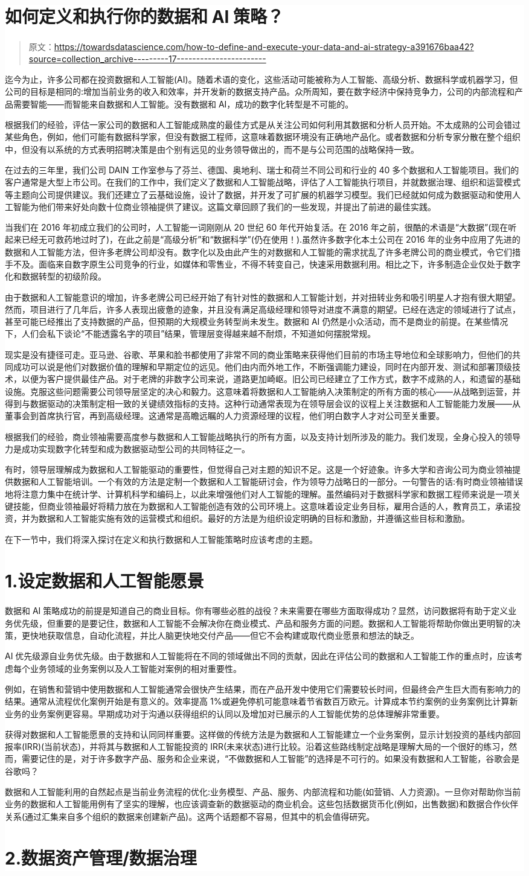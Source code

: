 # 如何定义和执行你的数据和 AI 策略？

> 原文：<https://towardsdatascience.com/how-to-define-and-execute-your-data-and-ai-strategy-a391676baa42?source=collection_archive---------17----------------------->

迄今为止，许多公司都在投资数据和人工智能(AI)。随着术语的变化，这些活动可能被称为人工智能、高级分析、数据科学或机器学习，但公司的目标是相同的:增加当前业务的收入和效率，并开发新的数据支持产品。众所周知，要在数字经济中保持竞争力，公司的内部流程和产品需要智能——而智能来自数据和人工智能。没有数据和 AI，成功的数字化转型是不可能的。

根据我们的经验，评估一家公司的数据和人工智能成熟度的最佳方式是从关注公司如何利用其数据和分析人员开始。不太成熟的公司会错过某些角色，例如，他们可能有数据科学家，但没有数据工程师，这意味着数据环境没有正确地产品化。或者数据和分析专家分散在整个组织中，但没有以系统的方式表明招聘决策是由个别有远见的业务领导做出的，而不是与公司范围的战略保持一致。

在过去的三年里，我们公司 DAIN 工作室参与了芬兰、德国、奥地利、瑞士和荷兰不同公司和行业的 40 多个数据和人工智能项目。我们的客户通常是大型上市公司。在我们的工作中，我们定义了数据和人工智能战略，评估了人工智能执行项目，并就数据治理、组织和运营模式等主题向公司提供建议。我们还建立了云基础设施，设计了数据，并开发了可扩展的机器学习模型。我们已经就如何成为数据驱动和使用人工智能为他们带来好处向数十位商业领袖提供了建议。这篇文章回顾了我们的一些发现，并提出了前进的最佳实践。

当我们在 2016 年初成立我们的公司时，人工智能一词刚刚从 20 世纪 60 年代开始复活。在 2016 年之前，很酷的术语是“大数据”(现在听起来已经无可救药地过时了)，在此之前是“高级分析”和“数据科学”(仍在使用！).虽然许多数字化本土公司在 2016 年的业务中应用了先进的数据和人工智能方法，但许多老牌公司却没有。数字化以及由此产生的对数据和人工智能的需求扰乱了许多老牌公司的商业模式，令它们措手不及。面临来自数字原生公司竞争的行业，如媒体和零售业，不得不转变自己，快速采用数据利用。相比之下，许多制造企业仅处于数字化和数据转型的初级阶段。

由于数据和人工智能意识的增加，许多老牌公司已经开始了有针对性的数据和人工智能计划，并对扭转业务和吸引明星人才抱有很大期望。然而，项目进行了几年后，许多人表现出疲惫的迹象，并且没有满足高级经理和领导对进度不满意的期望。已经在选定的领域进行了试点，甚至可能已经推出了支持数据的产品，但预期的大规模业务转型尚未发生。数据和 AI 仍然是小众活动，而不是商业的前提。在某些情况下，人们会私下谈论“不能透露名字的项目”结果，管理层变得越来越不耐烦，不知道如何摆脱常规。

现实是没有捷径可走。亚马逊、谷歌、苹果和脸书都使用了非常不同的商业策略来获得他们目前的市场主导地位和全球影响力，但他们的共同成功可以说是他们对数据价值的理解和早期定位的远见。他们由内而外地工作，不断强调能力建设，同时在内部开发、测试和部署顶级技术，以便为客户提供最佳产品。对于老牌的非数字公司来说，道路更加崎岖。旧公司已经建立了工作方式，数字不成熟的人，和遗留的基础设施。克服这些问题需要公司领导层坚定的决心和毅力。这意味着将数据和人工智能纳入决策制定的所有方面的核心——从战略到运营，并得到与数据驱动的决策制定相一致的关键绩效指标的支持。这种行动通常表现为在领导层会议的议程上关注数据和人工智能能力发展——从董事会到首席执行官，再到高级经理。这通常是高瞻远瞩的人力资源经理的议程，他们明白数字人才对公司至关重要。

根据我们的经验，商业领袖需要高度参与数据和人工智能战略执行的所有方面，以及支持计划所涉及的能力。我们发现，全身心投入的领导力是成功实现数字化转型和成为数据驱动型公司的共同特征之一。

有时，领导层理解成为数据和人工智能驱动的重要性，但觉得自己对主题的知识不足。这是一个好迹象。许多大学和咨询公司为商业领袖提供数据和人工智能培训。一个有效的方法是定制一个数据和人工智能研讨会，作为领导力战略日的一部分。一句警告的话:有时商业领袖错误地将注意力集中在统计学、计算机科学和编码上，以此来增强他们对人工智能的理解。虽然编码对于数据科学家和数据工程师来说是一项关键技能，但商业领袖最好将精力放在为数据和人工智能创造有效的公司环境上。这意味着设定业务目标，雇用合适的人，教育员工，承诺投资，并为数据和人工智能实施有效的运营模式和组织。最好的方法是为组织设定明确的目标和激励，并遵循这些目标和激励。

在下一节中，我们将深入探讨在定义和执行数据和人工智能策略时应该考虑的主题。

# 1.设定数据和人工智能愿景

数据和 AI 策略成功的前提是知道自己的商业目标。你有哪些必胜的战役？未来需要在哪些方面取得成功？显然，访问数据将有助于定义业务优先级，但重要的是要记住，数据和人工智能不会解决你在商业模式、产品和服务方面的问题。数据和人工智能将帮助你做出更明智的决策，更快地获取信息，自动化流程，并比人脑更快地交付产品——但它不会构建或取代商业愿景和想法的缺乏。

AI 优先级源自业务优先级。由于数据和人工智能将在不同的领域做出不同的贡献，因此在评估公司的数据和人工智能工作的重点时，应该考虑每个业务领域的业务案例以及人工智能对案例的相对重要性。

例如，在销售和营销中使用数据和人工智能通常会很快产生结果，而在产品开发中使用它们需要较长时间，但最终会产生巨大而有影响力的结果。通常从流程优化案例开始是有意义的。效率提高 1%或避免停机可能意味着节省数百万欧元。计算成本节约案例的业务案例比计算新业务的业务案例更容易。早期成功对于沟通以获得组织的认同以及增加对已展示的人工智能优势的总体理解非常重要。

获得对数据和人工智能愿景的支持和认同同样重要。这样做的传统方法是为数据和人工智能建立一个业务案例，显示计划投资的基线内部回报率(IRR)(当前状态)，并将其与数据和人工智能投资的 IRR(未来状态)进行比较。沿着这些路线制定战略是理解大局的一个很好的练习，然而，需要记住的是，对于许多数字产品、服务和企业来说，“不做数据和人工智能”的选择是不可行的。如果没有数据和人工智能，谷歌会是谷歌吗？

数据和人工智能利用的自然起点是当前业务流程的优化:业务模型、产品、服务、内部流程和功能(如营销、人力资源)。一旦你对帮助你当前业务的数据和人工智能用例有了坚实的理解，也应该调查新的数据驱动的商业机会。这些包括数据货币化(例如，出售数据)和数据合作伙伴关系(通过汇集来自多个组织的数据来创建新产品)。这两个话题都不容易，但其中的机会值得研究。

# 2.数据资产管理/数据治理
